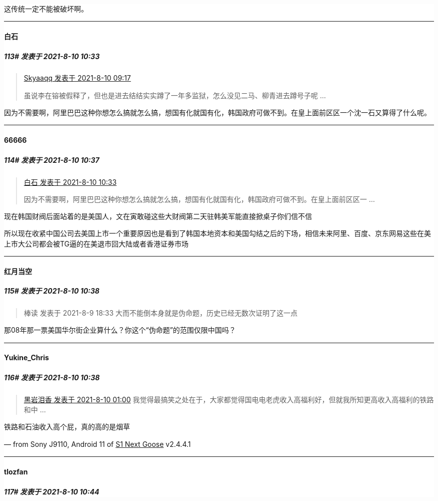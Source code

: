 这传统一定不能被破坏啊。


*****

####  白石  
##### 113#       发表于 2021-8-10 10:33


<blockquote><a href="httphttps://bbs.saraba1st.com/2b/forum.php?mod=redirect&amp;goto=findpost&amp;pid=52311258&amp;ptid=2019877" target="_blank">Skyaaqq 发表于 2021-8-10 09:17</a>

虽说李在镕被假释了，但也是进去结结实实蹲了一年多监狱，怎么没见二马、柳青进去蹲号子呢 ...</blockquote>
因为不需要啊，阿里巴巴这种你想怎么搞就怎么搞，想国有化就国有化，韩国政府可做不到。在皇上面前区区一个沈一石又算得了什么呢。


*****

####  66666  
##### 114#       发表于 2021-8-10 10:37


<blockquote><a href="httphttps://bbs.saraba1st.com/2b/forum.php?mod=redirect&amp;goto=findpost&amp;pid=52312275&amp;ptid=2019877" target="_blank">白石 发表于 2021-8-10 10:33</a>

因为不需要啊，阿里巴巴这种你想怎么搞就怎么搞，想国有化就国有化，韩国政府可做不到。在皇上面前区区一 ...</blockquote>
现在韩国财阀后面站着的是美国人，文在寅敢碰这些大财阀第二天驻韩美军能直接掀桌子你们信不信


所以现在收紧中国公司去美国上市一个重要原因也是看到了韩国本地资本和美国勾结之后的下场，相信未来阿里、百度、京东网易这些在美上市大公司都会被TG逼的在美退市回大陆或者香港证券市场


*****

####  红月当空  
##### 115#       发表于 2021-8-10 10:38


<blockquote>棒读 发表于 2021-8-9 18:33
大而不能倒本身就是伪命题，历史已经无数次证明了这一点</blockquote>
那08年那一票美国华尔街企业算什么？你这个“伪命题”的范围仅限中国吗？


*****

####  Yukine_Chris  
##### 116#       发表于 2021-8-10 10:38


<blockquote><a href="httphttps://bbs.saraba1st.com/2b/forum.php?mod=redirect&amp;goto=findpost&amp;pid=52309891&amp;ptid=2019877" target="_blank">黑岩泪香 发表于 2021-8-10 01:00</a>
我觉得最搞笑之处在于，大家都觉得国电电老虎收入高福利好，但就我所知更高收入高福利的铁路和中 ...</blockquote>
铁路和石油收入高个屁，真的高的是烟草

— from Sony J9110, Android 11 of [S1 Next Goose](https://pan.baidu.com/s/1mi43uRm) v2.4.4.1


*****

####  tlozfan  
##### 117#       发表于 2021-8-10 10:44
